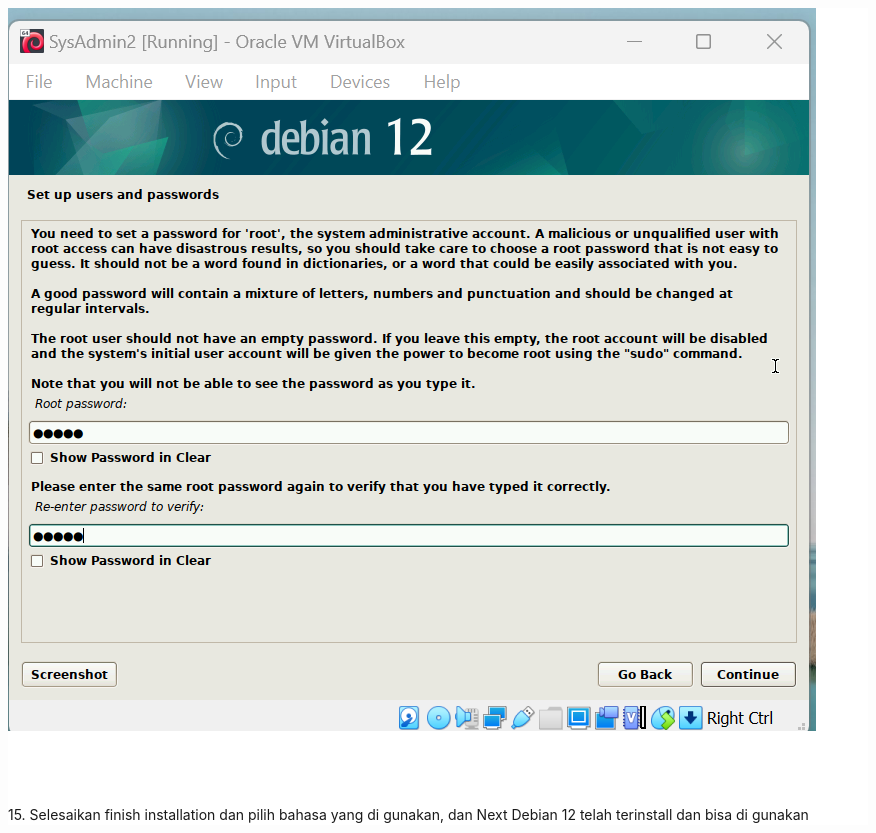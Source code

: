 <img src="14-1.png" alt="Alt teks">

<br><br>

<p>15. Selesaikan finish installation dan pilih bahasa yang di gunakan, dan Next Debian 12 telah terinstall dan bisa di gunakan </p>